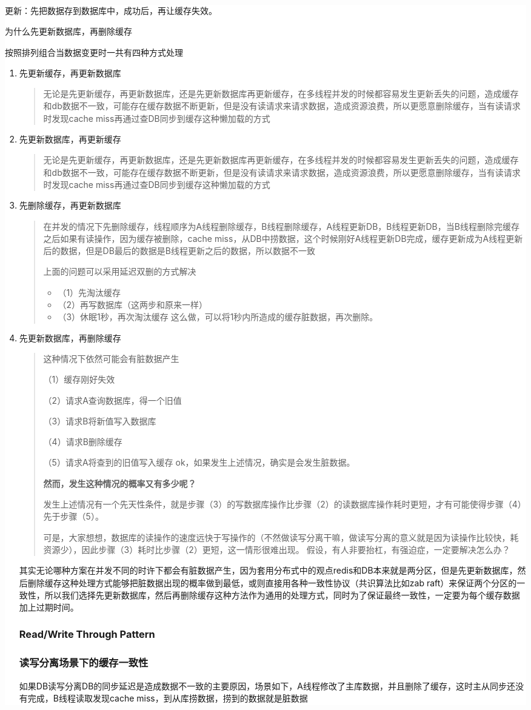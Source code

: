 更新：先把数据存到数据库中，成功后，再让缓存失效。

为什么先更新数据库，再删除缓存 

按照排列组合当数据变更时一共有四种方式处理

1. 先更新缓存，再更新数据库

   > 无论是先更新缓存，再更新数据库，还是先更新数据库再更新缓存，在多线程并发的时候都容易发生更新丢失的问题，造成缓存和db数据不一致，可能存在缓存数据不断更新，但是没有读请求来请求数据，造成资源浪费，所以更愿意删除缓存，当有读请求时发现cache miss再通过查DB同步到缓存这种懒加载的方式

2. 先更新数据库，再更新缓存

   > 无论是先更新缓存，再更新数据库，还是先更新数据库再更新缓存，在多线程并发的时候都容易发生更新丢失的问题，造成缓存和db数据不一致，可能存在缓存数据不断更新，但是没有读请求来请求数据，造成资源浪费，所以更愿意删除缓存，当有读请求时发现cache miss再通过查DB同步到缓存这种懒加载的方式

3. 先删除缓存，再更新数据库

   > 在并发的情况下先删除缓存，线程顺序为A线程删除缓存，B线程删除缓存，A线程更新DB，B线程更新DB，当B线程删除完缓存之后如果有读操作，因为缓存被删除，cache miss，从DB中捞数据，这个时候刚好A线程更新DB完成，缓存更新成为A线程更新后的数据，但是DB最后的数据是B线程更新之后的数据，所以数据不一致
   >
   > 上面的问题可以采用延迟双删的方式解决
   >
   > - （1）先淘汰缓存
   > - （2）再写数据库（这两步和原来一样）
   > - （3）休眠1秒，再次淘汰缓存 这么做，可以将1秒内所造成的缓存脏数据，再次删除。

4. 先更新数据库，再删除缓存

   > 这种情况下依然可能会有脏数据产生
   >
   > （1）缓存刚好失效
   >
   > （2）请求A查询数据库，得一个旧值
   >
   > （3）请求B将新值写入数据库
   >
   > （4）请求B删除缓存
   >
   > （5）请求A将查到的旧值写入缓存 ok，如果发生上述情况，确实是会发生脏数据。
   >
   > **然而，发生这种情况的概率又有多少呢？**
   >
   > 发生上述情况有一个先天性条件，就是步骤（3）的写数据库操作比步骤（2）的读数据库操作耗时更短，才有可能使得步骤（4）先于步骤（5）。
   >
   > 可是，大家想想，数据库的读操作的速度远快于写操作的（不然做读写分离干嘛，做读写分离的意义就是因为读操作比较快，耗资源少），因此步骤（3）耗时比步骤（2）更短，这一情形很难出现。 假设，有人非要抬杠，有强迫症，一定要解决怎么办？

   其实无论哪种方案在并发不同的时许下都会有脏数据产生，因为套用分布式中的观点redis和DB本来就是两分区，但是先更新数据库，然后删除缓存这种处理方式能够把脏数据出现的概率做到最低，或则直接用各种一致性协议（共识算法比如zab raft）来保证两个分区的一致性，所以我们选择先更新数据库，然后再删除缓存这种方法作为通用的处理方式，同时为了保证最终一致性，一定要为每个缓存数据加上过期时间。

   ### Read/Write Through Pattern

   ### 读写分离场景下的缓存一致性

   如果DB读写分离DB的同步延迟是造成数据不一致的主要原因，场景如下，A线程修改了主库数据，并且删除了缓存，这时主从同步还没有完成，B线程读取发现cache miss，到从库捞数据，捞到的数据就是脏数据
